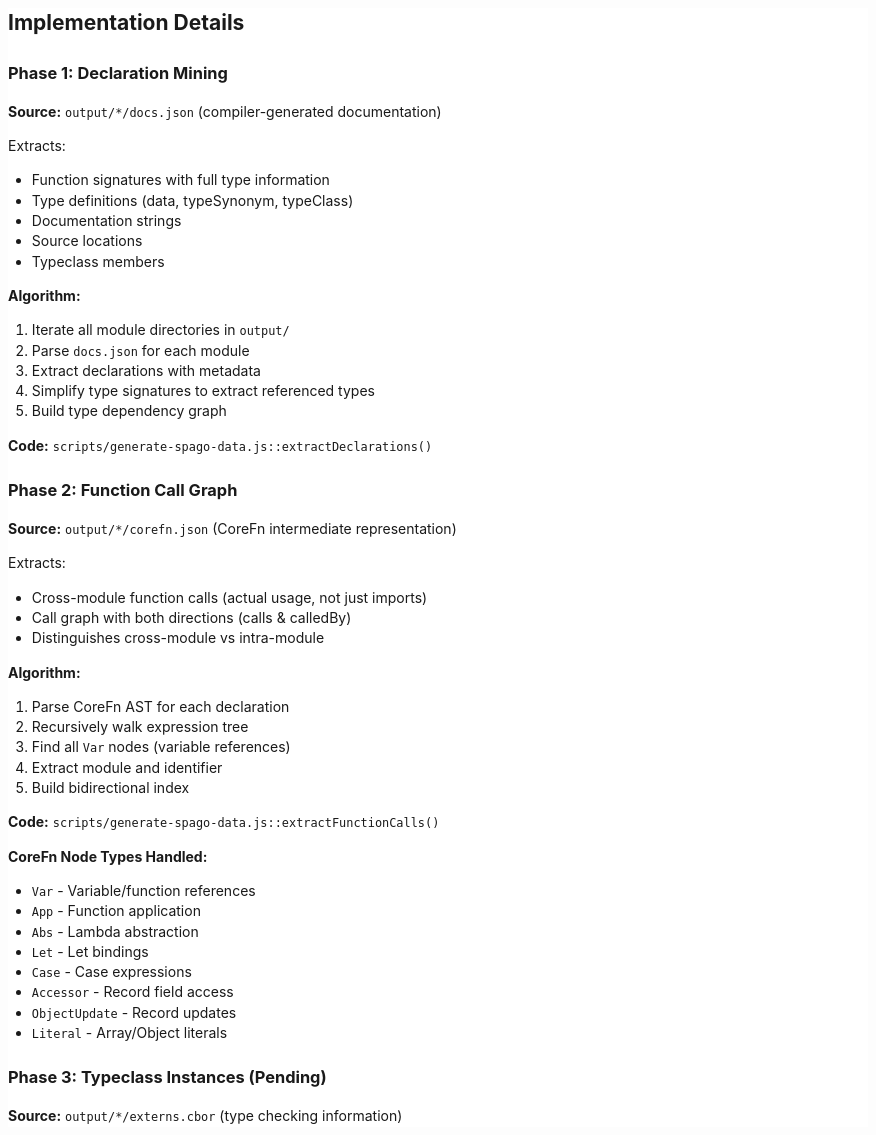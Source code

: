 ```javascript
```

## Implementation Details

### Phase 1: Declaration Mining
**Source:** `output/*/docs.json` (compiler-generated documentation)

Extracts:
- Function signatures with full type information
- Type definitions (data, typeSynonym, typeClass)
- Documentation strings
- Source locations
- Typeclass members

**Algorithm:**
1. Iterate all module directories in `output/`
2. Parse `docs.json` for each module
3. Extract declarations with metadata
4. Simplify type signatures to extract referenced types
5. Build type dependency graph

**Code:** `scripts/generate-spago-data.js::extractDeclarations()`

### Phase 2: Function Call Graph
**Source:** `output/*/corefn.json` (CoreFn intermediate representation)

Extracts:
- Cross-module function calls (actual usage, not just imports)
- Call graph with both directions (calls & calledBy)
- Distinguishes cross-module vs intra-module

**Algorithm:**
1. Parse CoreFn AST for each declaration
2. Recursively walk expression tree
3. Find all `Var` nodes (variable references)
4. Extract module and identifier
5. Build bidirectional index

**Code:** `scripts/generate-spago-data.js::extractFunctionCalls()`

**CoreFn Node Types Handled:**
- `Var` - Variable/function references
- `App` - Function application
- `Abs` - Lambda abstraction
- `Let` - Let bindings
- `Case` - Case expressions
- `Accessor` - Record field access
- `ObjectUpdate` - Record updates
- `Literal` - Array/Object literals

### Phase 3: Typeclass Instances (Pending)
**Source:** `output/*/externs.cbor` (type checking information)
